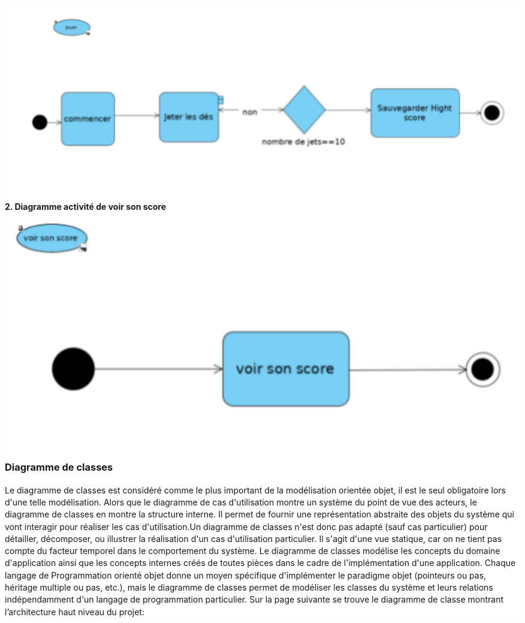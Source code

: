  ![](assets/assets/images/designpattern/deactivitejouer.png)
 
**2. Diagramme activité de voir son score**

![](assets/assets/images/designpattern/deactivitescore.png)

### Diagramme de classes
Le diagramme de classes est considéré comme le plus important de la modélisation orientée objet, il est le seul obligatoire lors d'une telle modélisation. Alors que le diagramme de cas d'utilisation montre un système du point de vue des acteurs, le diagramme de classes en montre la structure interne. Il permet de fournir une représentation abstraite des objets du système qui vont interagir pour réaliser les cas d'utilisation.Un diagramme de classes n'est donc pas adapté (sauf cas particulier) pour détailler, décomposer, ou illustrer la réalisation d'un cas d'utilisation particulier. Il s'agit d'une vue statique, car on ne tient pas compte du facteur temporel dans le comportement du système. Le diagramme de classes modélise les concepts du domaine d'application ainsi que les
concepts internes créés de toutes pièces dans le cadre de l'implémentation d'une application. Chaque langage de Programmation orienté objet donne un moyen spécifique d'implémenter le paradigme objet (pointeurs ou pas, héritage multiple ou pas, etc.), mais le diagramme de classes permet de modéliser les classes du système et leurs relations indépendamment d'un langage de programmation particulier. Sur la page suivante se trouve le diagramme de classe montrant l’architecture haut niveau du projet:
